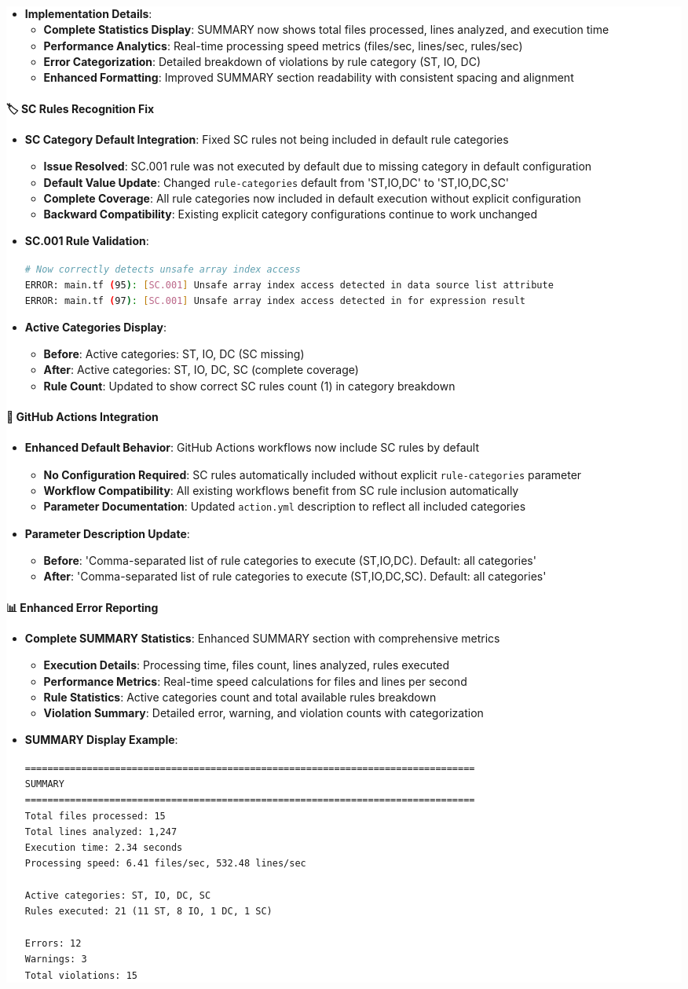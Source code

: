 - **Implementation Details**:
  - **Complete Statistics Display**: SUMMARY now shows total files processed, lines analyzed, and execution time
  - **Performance Analytics**: Real-time processing speed metrics (files/sec, lines/sec, rules/sec)
  - **Error Categorization**: Detailed breakdown of violations by rule category (ST, IO, DC)
  - **Enhanced Formatting**: Improved SUMMARY section readability with consistent spacing and alignment

#### 🏷️ SC Rules Recognition Fix
- **SC Category Default Integration**: Fixed SC rules not being included in default rule categories
  - **Issue Resolved**: SC.001 rule was not executed by default due to missing category in default configuration
  - **Default Value Update**: Changed `rule-categories` default from 'ST,IO,DC' to 'ST,IO,DC,SC'
  - **Complete Coverage**: All rule categories now included in default execution without explicit configuration
  - **Backward Compatibility**: Existing explicit category configurations continue to work unchanged

- **SC.001 Rule Validation**:
  ```bash
  # Now correctly detects unsafe array index access
  ERROR: main.tf (95): [SC.001] Unsafe array index access detected in data source list attribute
  ERROR: main.tf (97): [SC.001] Unsafe array index access detected in for expression result
  ```

- **Active Categories Display**:
  - **Before**: Active categories: ST, IO, DC (SC missing)
  - **After**: Active categories: ST, IO, DC, SC (complete coverage)
  - **Rule Count**: Updated to show correct SC rules count (1) in category breakdown

#### 🔄 GitHub Actions Integration
- **Enhanced Default Behavior**: GitHub Actions workflows now include SC rules by default
  - **No Configuration Required**: SC rules automatically included without explicit `rule-categories` parameter
  - **Workflow Compatibility**: All existing workflows benefit from SC rule inclusion automatically
  - **Parameter Documentation**: Updated `action.yml` description to reflect all included categories

- **Parameter Description Update**:
  - **Before**: 'Comma-separated list of rule categories to execute (ST,IO,DC). Default: all categories'
  - **After**: 'Comma-separated list of rule categories to execute (ST,IO,DC,SC). Default: all categories'

#### 📊 Enhanced Error Reporting
- **Complete SUMMARY Statistics**: Enhanced SUMMARY section with comprehensive metrics
  - **Execution Details**: Processing time, files count, lines analyzed, rules executed
  - **Performance Metrics**: Real-time speed calculations for files and lines per second
  - **Rule Statistics**: Active categories count and total available rules breakdown
  - **Violation Summary**: Detailed error, warning, and violation counts with categorization

- **SUMMARY Display Example**:
  ```
  ================================================================================
  SUMMARY
  ================================================================================
  Total files processed: 15
  Total lines analyzed: 1,247
  Execution time: 2.34 seconds
  Processing speed: 6.41 files/sec, 532.48 lines/sec
  
  Active categories: ST, IO, DC, SC
  Rules executed: 21 (11 ST, 8 IO, 1 DC, 1 SC)
  
  Errors: 12
  Warnings: 3
  Total violations: 15
  
  ```